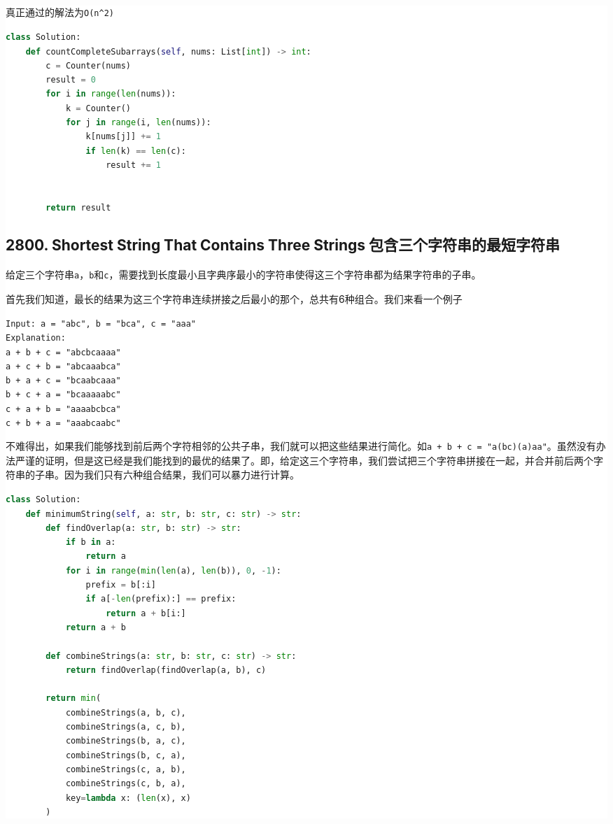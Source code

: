 真正通过的解法为`O(n^2)`

```python
class Solution:
    def countCompleteSubarrays(self, nums: List[int]) -> int:
        c = Counter(nums)
        result = 0
        for i in range(len(nums)):
            k = Counter()
            for j in range(i, len(nums)):
                k[nums[j]] += 1
                if len(k) == len(c):
                    result += 1
                
        
        return result
```

## 2800. Shortest String That Contains Three Strings 包含三个字符串的最短字符串

给定三个字符串`a`，`b`和`c`，需要找到长度最小且字典序最小的字符串使得这三个字符串都为结果字符串的子串。

首先我们知道，最长的结果为这三个字符串连续拼接之后最小的那个，总共有6种组合。我们来看一个例子
```
Input: a = "abc", b = "bca", c = "aaa"
Explanation:
a + b + c = "abcbcaaaa"
a + c + b = "abcaaabca"
b + a + c = "bcaabcaaa"
b + c + a = "bcaaaaabc"
c + a + b = "aaaabcbca"
c + b + a = "aaabcaabc"
```

不难得出，如果我们能够找到前后两个字符相邻的公共子串，我们就可以把这些结果进行简化。如`a + b + c = "a(bc)(a)aa"`。虽然没有办法严谨的证明，但是这已经是我们能找到的最优的结果了。即，给定这三个字符串，我们尝试把三个字符串拼接在一起，并合并前后两个字符串的子串。因为我们只有六种组合结果，我们可以暴力进行计算。

```python
class Solution:
    def minimumString(self, a: str, b: str, c: str) -> str:
        def findOverlap(a: str, b: str) -> str:
            if b in a:
                return a
            for i in range(min(len(a), len(b)), 0, -1):
                prefix = b[:i]
                if a[-len(prefix):] == prefix:
                    return a + b[i:]
            return a + b
        
        def combineStrings(a: str, b: str, c: str) -> str:
            return findOverlap(findOverlap(a, b), c)
        
        return min(
            combineStrings(a, b, c),
            combineStrings(a, c, b),
            combineStrings(b, a, c),
            combineStrings(b, c, a),
            combineStrings(c, a, b),
            combineStrings(c, b, a),
            key=lambda x: (len(x), x)
        )
```
